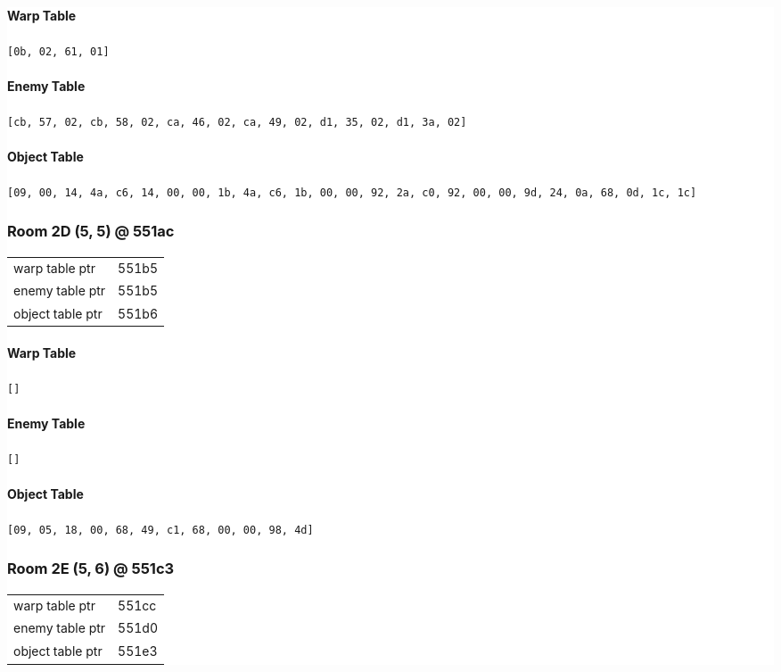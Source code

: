 #### Warp Table

```
[0b, 02, 61, 01]
```

#### Enemy Table

```
[cb, 57, 02, cb, 58, 02, ca, 46, 02, ca, 49, 02, d1, 35, 02, d1, 3a, 02]
```

#### Object Table

```
[09, 00, 14, 4a, c6, 14, 00, 00, 1b, 4a, c6, 1b, 00, 00, 92, 2a, c0, 92, 00, 00, 9d, 24, 0a, 68, 0d, 1c, 1c]
```

### Room 2D (5, 5) @ 551ac

| | |
|-|-|
| warp table ptr | 551b5 |
| enemy table ptr | 551b5 |
| object table ptr | 551b6 |

#### Warp Table

```
[]
```

#### Enemy Table

```
[]
```

#### Object Table

```
[09, 05, 18, 00, 68, 49, c1, 68, 00, 00, 98, 4d]
```

### Room 2E (5, 6) @ 551c3

| | |
|-|-|
| warp table ptr | 551cc |
| enemy table ptr | 551d0 |
| object table ptr | 551e3 |
